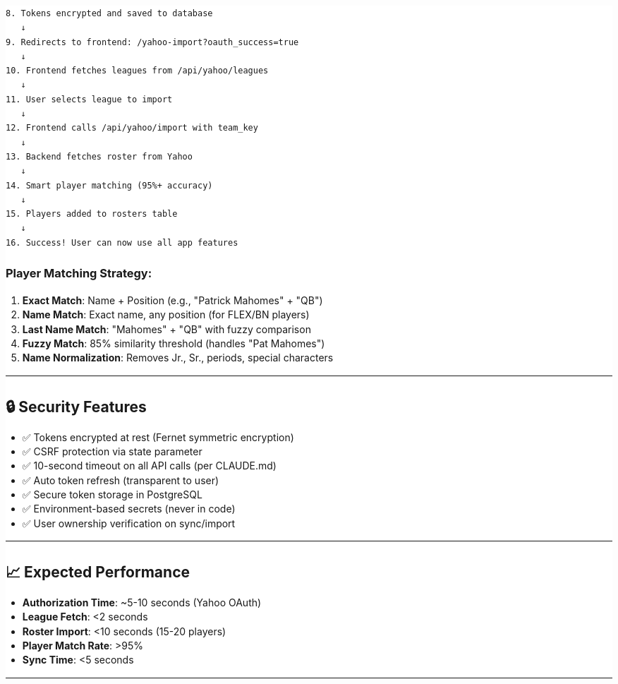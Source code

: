 ```
8. Tokens encrypted and saved to database
   ↓
9. Redirects to frontend: /yahoo-import?oauth_success=true
   ↓
10. Frontend fetches leagues from /api/yahoo/leagues
   ↓
11. User selects league to import
   ↓
12. Frontend calls /api/yahoo/import with team_key
   ↓
13. Backend fetches roster from Yahoo
   ↓
14. Smart player matching (95%+ accuracy)
   ↓
15. Players added to rosters table
   ↓
16. Success! User can now use all app features
```

### Player Matching Strategy:

1. **Exact Match**: Name + Position (e.g., "Patrick Mahomes" + "QB")
2. **Name Match**: Exact name, any position (for FLEX/BN players)
3. **Last Name Match**: "Mahomes" + "QB" with fuzzy comparison
4. **Fuzzy Match**: 85% similarity threshold (handles "Pat Mahomes")
5. **Name Normalization**: Removes Jr., Sr., periods, special characters

---

## 🔒 **Security Features**

- ✅ Tokens encrypted at rest (Fernet symmetric encryption)
- ✅ CSRF protection via state parameter
- ✅ 10-second timeout on all API calls (per CLAUDE.md)
- ✅ Auto token refresh (transparent to user)
- ✅ Secure token storage in PostgreSQL
- ✅ Environment-based secrets (never in code)
- ✅ User ownership verification on sync/import

---

## 📈 **Expected Performance**

- **Authorization Time**: ~5-10 seconds (Yahoo OAuth)
- **League Fetch**: <2 seconds
- **Roster Import**: <10 seconds (15-20 players)
- **Player Match Rate**: >95%
- **Sync Time**: <5 seconds

---
